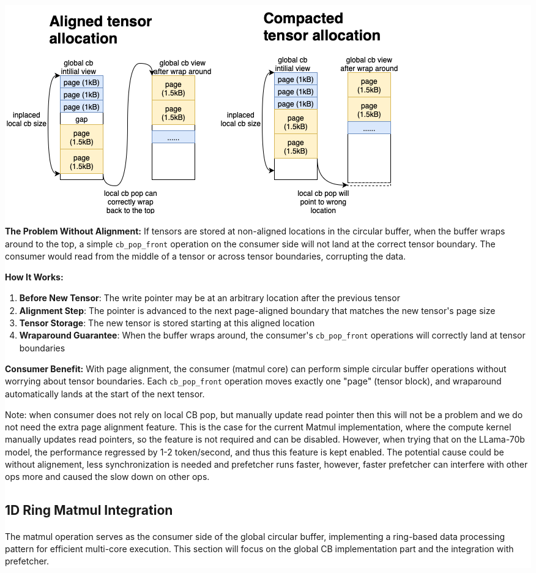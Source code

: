![Global CB Tensor Allocation](images/global-cb-tensor-alloc.png)

**The Problem Without Alignment:**
If tensors are stored at non-aligned locations in the circular buffer, when the buffer wraps around to the top, a simple `cb_pop_front` operation on the consumer side will not land at the correct tensor boundary. The consumer would read from the middle of a tensor or across tensor boundaries, corrupting the data.

**How It Works:**
1. **Before New Tensor**: The write pointer may be at an arbitrary location after the previous tensor
2. **Alignment Step**: The pointer is advanced to the next page-aligned boundary that matches the new tensor's page size
3. **Tensor Storage**: The new tensor is stored starting at this aligned location
4. **Wraparound Guarantee**: When the buffer wraps around, the consumer's `cb_pop_front` operations will correctly land at tensor boundaries

**Consumer Benefit:**
With page alignment, the consumer (matmul core) can perform simple circular buffer operations without worrying about tensor boundaries. Each `cb_pop_front` operation moves exactly one "page" (tensor block), and wraparound automatically lands at the start of the next tensor.

Note: when consumer does not rely on local CB pop, but manually update read pointer then this will not be a problem and we do not need the extra page alignment feature. This is the case for the current Matmul implementation, where the compute kernel manually updates read pointers, so the feature is not required and can be disabled. However, when trying that on the LLama-70b model, the performance regressed by 1-2 token/second, and thus this feature is kept enabled. The potential cause could be without alignement, less synchronization is needed and prefetcher runs faster, however, faster prefetcher can interfere with other ops more and caused the slow down on other ops.


## 1D Ring Matmul Integration

The matmul operation serves as the consumer side of the global circular buffer, implementing a ring-based data processing pattern for efficient multi-core execution. This section will focus on the global CB implementation part and the integration with prefetcher.
